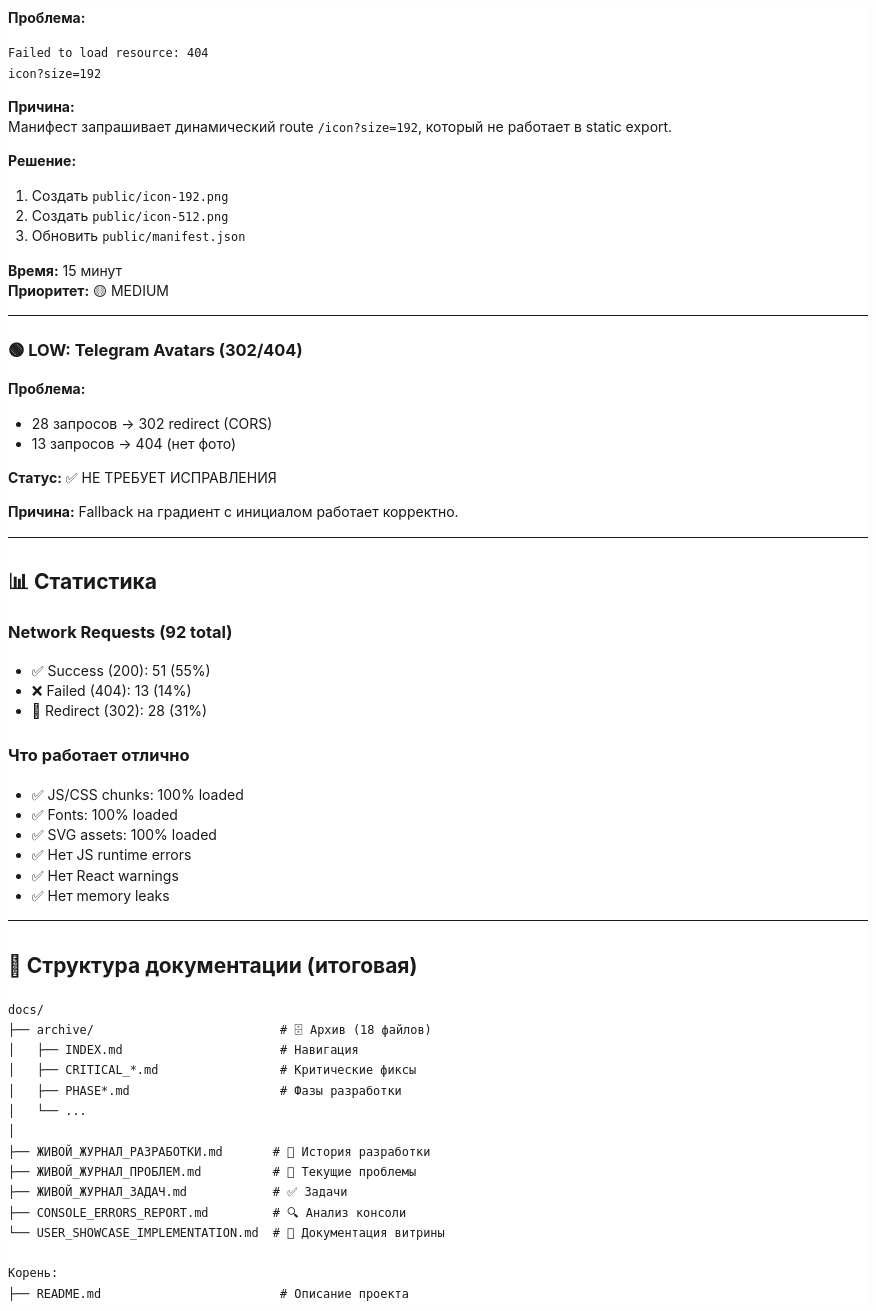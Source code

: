 **Проблема:**
```
Failed to load resource: 404
icon?size=192
```

**Причина:**  
Манифест запрашивает динамический route `/icon?size=192`, который не работает в static export.

**Решение:**
1. Создать `public/icon-192.png`
2. Создать `public/icon-512.png`
3. Обновить `public/manifest.json`

**Время:** 15 минут  
**Приоритет:** 🟡 MEDIUM

---

### 🟢 LOW: Telegram Avatars (302/404)

**Проблема:**
- 28 запросов → 302 redirect (CORS)
- 13 запросов → 404 (нет фото)

**Статус:** ✅ НЕ ТРЕБУЕТ ИСПРАВЛЕНИЯ

**Причина:** Fallback на градиент с инициалом работает корректно.

---

## 📊 Статистика

### Network Requests (92 total)
- ✅ Success (200): 51 (55%)
- ❌ Failed (404): 13 (14%)
- 🔄 Redirect (302): 28 (31%)

### Что работает отлично
- ✅ JS/CSS chunks: 100% loaded
- ✅ Fonts: 100% loaded
- ✅ SVG assets: 100% loaded
- ✅ Нет JS runtime errors
- ✅ Нет React warnings
- ✅ Нет memory leaks

---

## 📁 Структура документации (итоговая)

```
docs/
├── archive/                          # 🗄️ Архив (18 файлов)
│   ├── INDEX.md                      # Навигация
│   ├── CRITICAL_*.md                 # Критические фиксы
│   ├── PHASE*.md                     # Фазы разработки
│   └── ...
│
├── ЖИВОЙ_ЖУРНАЛ_РАЗРАБОТКИ.md       # 📝 История разработки
├── ЖИВОЙ_ЖУРНАЛ_ПРОБЛЕМ.md          # 🐛 Текущие проблемы
├── ЖИВОЙ_ЖУРНАЛ_ЗАДАЧ.md            # ✅ Задачи
├── CONSOLE_ERRORS_REPORT.md         # 🔍 Анализ консоли
└── USER_SHOWCASE_IMPLEMENTATION.md  # 👥 Документация витрины

Корень:
├── README.md                         # Описание проекта
```